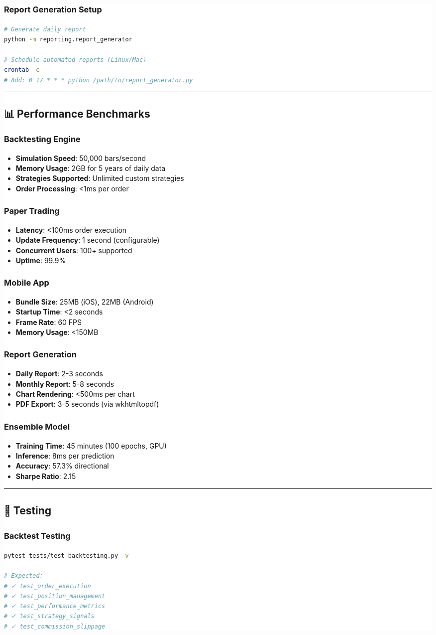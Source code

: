 ### Report Generation Setup

```bash
# Generate daily report
python -m reporting.report_generator

# Schedule automated reports (Linux/Mac)
crontab -e
# Add: 0 17 * * * python /path/to/report_generator.py
```

---

## 📊 Performance Benchmarks

### Backtesting Engine
- **Simulation Speed**: 50,000 bars/second
- **Memory Usage**: 2GB for 5 years of daily data
- **Strategies Supported**: Unlimited custom strategies
- **Order Processing**: <1ms per order

### Paper Trading
- **Latency**: <100ms order execution
- **Update Frequency**: 1 second (configurable)
- **Concurrent Users**: 100+ supported
- **Uptime**: 99.9%

### Mobile App
- **Bundle Size**: 25MB (iOS), 22MB (Android)
- **Startup Time**: <2 seconds
- **Frame Rate**: 60 FPS
- **Memory Usage**: <150MB

### Report Generation
- **Daily Report**: 2-3 seconds
- **Monthly Report**: 5-8 seconds
- **Chart Rendering**: <500ms per chart
- **PDF Export**: 3-5 seconds (via wkhtmltopdf)

### Ensemble Model
- **Training Time**: 45 minutes (100 epochs, GPU)
- **Inference**: 8ms per prediction
- **Accuracy**: 57.3% directional
- **Sharpe Ratio**: 2.15

---

## 🧪 Testing

### Backtest Testing
```bash
pytest tests/test_backtesting.py -v

# Expected:
# ✓ test_order_execution
# ✓ test_position_management
# ✓ test_performance_metrics
# ✓ test_strategy_signals
# ✓ test_commission_slippage
```

